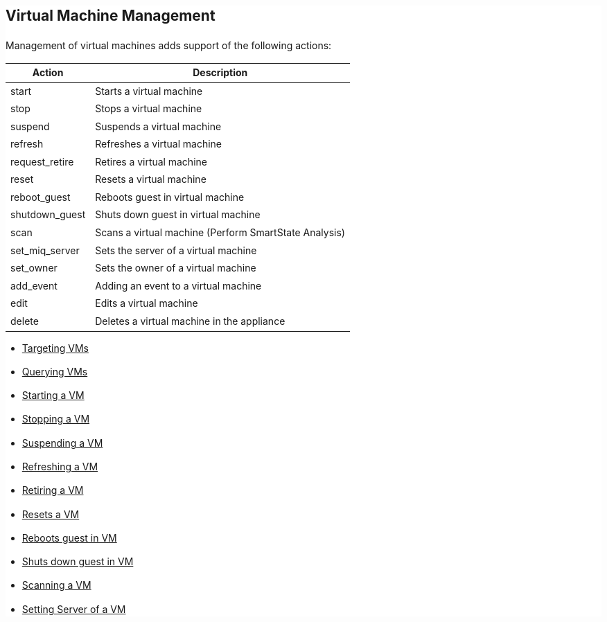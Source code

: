 ---
---

## Virtual Machine Management

Management of virtual machines adds support of the following actions:

| Action                | Description                                           |
| --------------------- | ----------------------------------------------------- |
| start                 | Starts a virtual machine                              |
| stop                  | Stops a virtual machine                               |
| suspend               | Suspends a virtual machine                            |
| refresh               | Refreshes a virtual machine                           |
| request\_retire       | Retires a virtual machine                             |
| reset                 | Resets a virtual machine                              |
| reboot\_guest         | Reboots guest in virtual machine                      |
| shutdown\_guest       | Shuts down guest in virtual machine                   |
| scan                  | Scans a virtual machine (Perform SmartState Analysis) |
| set\_miq\_server      | Sets the server of a virtual machine                  |
| set\_owner            | Sets the owner of a virtual machine                   |
| add\_event            | Adding an event to a virtual machine                  |
| edit                  | Edits a virtual machine                               |
| delete                | Deletes a virtual machine in the appliance            |

  - [Targeting VMs](#targeting-vms)

  - [Querying VMs](#querying-vms)

  - [Starting a VM](#start-vm)

  - [Stopping a VM](#stop-vm)

  - [Suspending a VM](#suspend-vm)

  - [Refreshing a VM](#refresh-vm)

  - [Retiring a VM](#retire-vm)

  - [Resets a VM](#reset-vm)

  - [Reboots guest in VM](#reboot-guest-vm)

  - [Shuts down guest in VM](#shutdown-guest-vm)

  - [Scanning a VM](#scan-vm)

  - [Setting Server of a VM](#set-miq-server-vm)
